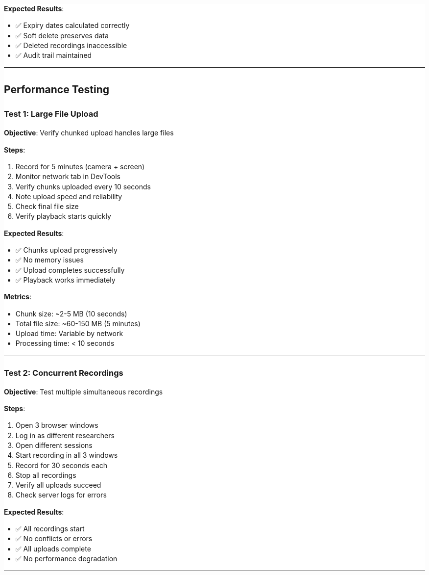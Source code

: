 **Expected Results**:
- ✅ Expiry dates calculated correctly
- ✅ Soft delete preserves data
- ✅ Deleted recordings inaccessible
- ✅ Audit trail maintained

---

## Performance Testing

### Test 1: Large File Upload

**Objective**: Verify chunked upload handles large files

**Steps**:
1. Record for 5 minutes (camera + screen)
2. Monitor network tab in DevTools
3. Verify chunks uploaded every 10 seconds
4. Note upload speed and reliability
5. Check final file size
6. Verify playback starts quickly

**Expected Results**:
- ✅ Chunks upload progressively
- ✅ No memory issues
- ✅ Upload completes successfully
- ✅ Playback works immediately

**Metrics**:
- Chunk size: ~2-5 MB (10 seconds)
- Total file size: ~60-150 MB (5 minutes)
- Upload time: Variable by network
- Processing time: < 10 seconds

---

### Test 2: Concurrent Recordings

**Objective**: Test multiple simultaneous recordings

**Steps**:
1. Open 3 browser windows
2. Log in as different researchers
3. Open different sessions
4. Start recording in all 3 windows
5. Record for 30 seconds each
6. Stop all recordings
7. Verify all uploads succeed
8. Check server logs for errors

**Expected Results**:
- ✅ All recordings start
- ✅ No conflicts or errors
- ✅ All uploads complete
- ✅ No performance degradation

---